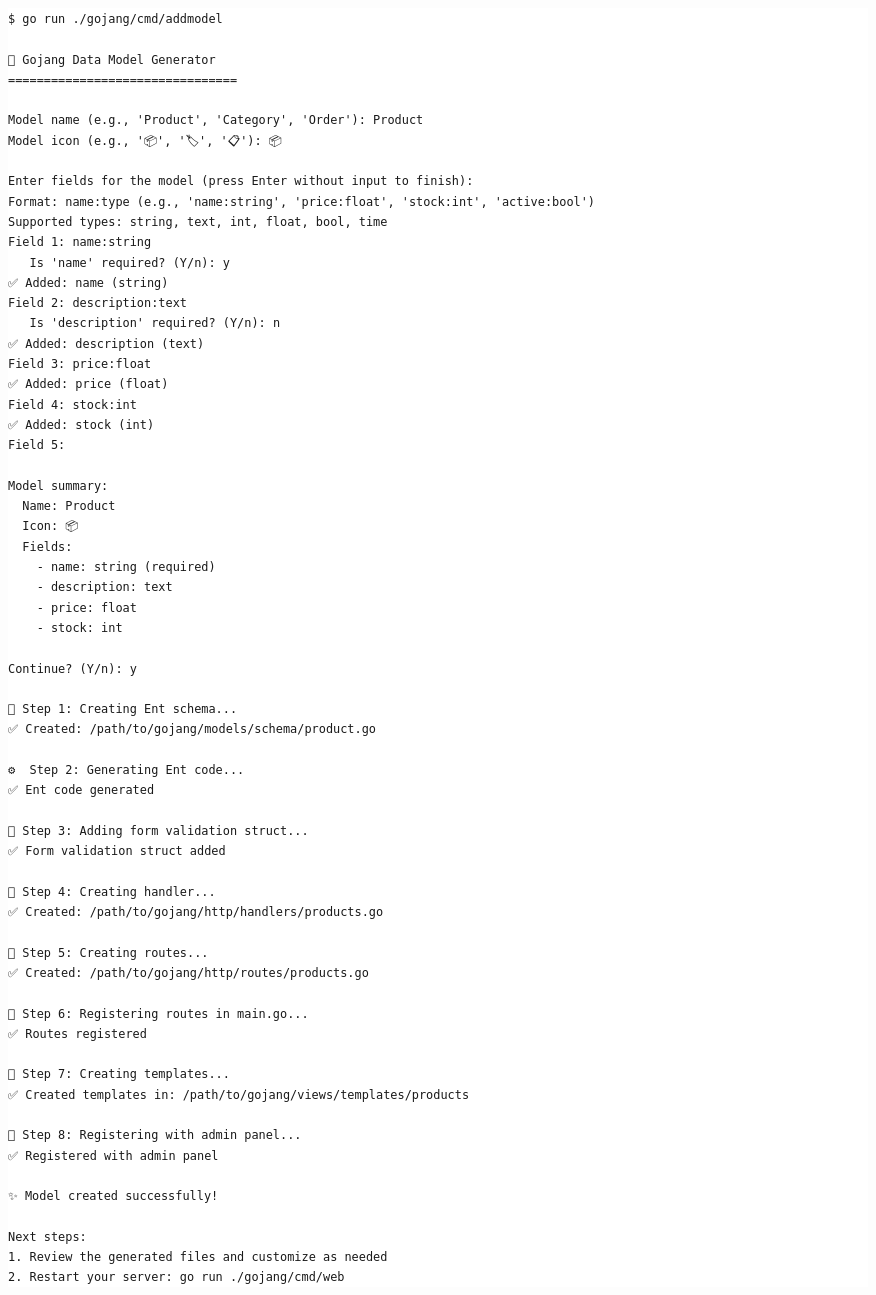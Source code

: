 ```
$ go run ./gojang/cmd/addmodel

🚀 Gojang Data Model Generator
================================

Model name (e.g., 'Product', 'Category', 'Order'): Product
Model icon (e.g., '📦', '🏷️', '📋'): 📦

Enter fields for the model (press Enter without input to finish):
Format: name:type (e.g., 'name:string', 'price:float', 'stock:int', 'active:bool')
Supported types: string, text, int, float, bool, time
Field 1: name:string
   Is 'name' required? (Y/n): y
✅ Added: name (string)
Field 2: description:text
   Is 'description' required? (Y/n): n
✅ Added: description (text)
Field 3: price:float
✅ Added: price (float)
Field 4: stock:int
✅ Added: stock (int)
Field 5: 

Model summary:
  Name: Product
  Icon: 📦
  Fields:
    - name: string (required)
    - description: text
    - price: float
    - stock: int

Continue? (Y/n): y

📝 Step 1: Creating Ent schema...
✅ Created: /path/to/gojang/models/schema/product.go

⚙️  Step 2: Generating Ent code...
✅ Ent code generated

📝 Step 3: Adding form validation struct...
✅ Form validation struct added

📝 Step 4: Creating handler...
✅ Created: /path/to/gojang/http/handlers/products.go

📝 Step 5: Creating routes...
✅ Created: /path/to/gojang/http/routes/products.go

📝 Step 6: Registering routes in main.go...
✅ Routes registered

📝 Step 7: Creating templates...
✅ Created templates in: /path/to/gojang/views/templates/products

📝 Step 8: Registering with admin panel...
✅ Registered with admin panel

✨ Model created successfully!

Next steps:
1. Review the generated files and customize as needed
2. Restart your server: go run ./gojang/cmd/web
```